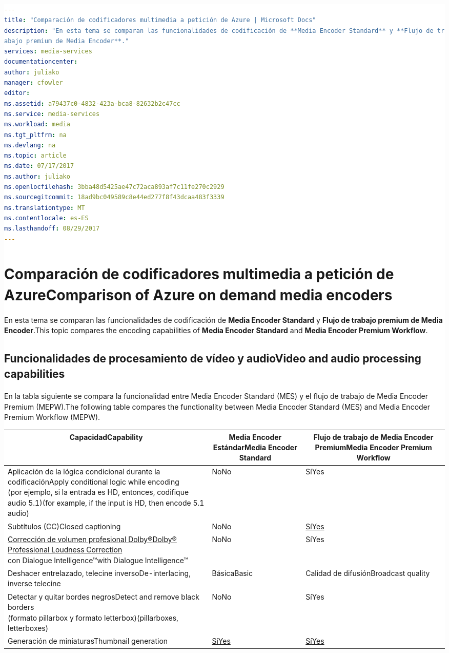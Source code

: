 ```yaml
---
title: "Comparación de codificadores multimedia a petición de Azure | Microsoft Docs"
description: "En esta tema se comparan las funcionalidades de codificación de **Media Encoder Standard** y **Flujo de trabajo premium de Media Encoder**."
services: media-services
documentationcenter: 
author: juliako
manager: cfowler
editor: 
ms.assetid: a79437c0-4832-423a-bca8-82632b2c47cc
ms.service: media-services
ms.workload: media
ms.tgt_pltfrm: na
ms.devlang: na
ms.topic: article
ms.date: 07/17/2017
ms.author: juliako
ms.openlocfilehash: 3bba48d5425ae47c72aca893af7c11fe270c2929
ms.sourcegitcommit: 18ad9bc049589c8e44ed277f8f43dcaa483f3339
ms.translationtype: MT
ms.contentlocale: es-ES
ms.lasthandoff: 08/29/2017
---
```

# <a name="comparison-of-azure-on-demand-media-encoders"></a><span data-ttu-id="5d26e-103">Comparación de codificadores multimedia a petición de Azure</span><span class="sxs-lookup"><span data-stu-id="5d26e-103">Comparison of Azure on demand media encoders</span></span>

<span data-ttu-id="5d26e-104">En esta tema se comparan las funcionalidades de codificación de **Media Encoder Standard** y **Flujo de trabajo premium de Media Encoder**.</span><span class="sxs-lookup"><span data-stu-id="5d26e-104">This topic compares the encoding capabilities of **Media Encoder Standard** and **Media Encoder Premium Workflow**.</span></span>

## <a name="video-and-audio-processing-capabilities"></a><span data-ttu-id="5d26e-105">Funcionalidades de procesamiento de vídeo y audio</span><span class="sxs-lookup"><span data-stu-id="5d26e-105">Video and audio processing capabilities</span></span>

<span data-ttu-id="5d26e-106">En la tabla siguiente se compara la funcionalidad entre Media Encoder Standard (MES) y el flujo de trabajo de Media Encoder Premium (MEPW).</span><span class="sxs-lookup"><span data-stu-id="5d26e-106">The following table compares the functionality between Media Encoder Standard (MES) and Media Encoder Premium Workflow (MEPW).</span></span> 

|<span data-ttu-id="5d26e-107">Capacidad</span><span class="sxs-lookup"><span data-stu-id="5d26e-107">Capability</span></span>|<span data-ttu-id="5d26e-108">Media Encoder Estándar</span><span class="sxs-lookup"><span data-stu-id="5d26e-108">Media Encoder Standard</span></span>|<span data-ttu-id="5d26e-109">Flujo de trabajo de Media Encoder Premium</span><span class="sxs-lookup"><span data-stu-id="5d26e-109">Media Encoder Premium Workflow</span></span>|
|---|---|---|
|<span data-ttu-id="5d26e-110">Aplicación de la lógica condicional durante la codificación</span><span class="sxs-lookup"><span data-stu-id="5d26e-110">Apply conditional logic while encoding</span></span><br/><span data-ttu-id="5d26e-111">(por ejemplo, si la entrada es HD, entonces, codifique audio 5.1)</span><span class="sxs-lookup"><span data-stu-id="5d26e-111">(for example, if the input is HD, then encode 5.1 audio)</span></span>|<span data-ttu-id="5d26e-112">No</span><span class="sxs-lookup"><span data-stu-id="5d26e-112">No</span></span>|<span data-ttu-id="5d26e-113">Sí</span><span class="sxs-lookup"><span data-stu-id="5d26e-113">Yes</span></span>|
|<span data-ttu-id="5d26e-114">Subtítulos (CC)</span><span class="sxs-lookup"><span data-stu-id="5d26e-114">Closed captioning</span></span>|<span data-ttu-id="5d26e-115">No</span><span class="sxs-lookup"><span data-stu-id="5d26e-115">No</span></span>|[<span data-ttu-id="5d26e-116">Sí</span><span class="sxs-lookup"><span data-stu-id="5d26e-116">Yes</span></span>](media-services-premium-workflow-encoder-formats.md#closed_captioning)|
|[<span data-ttu-id="5d26e-117">Corrección de volumen profesional Dolby®</span><span class="sxs-lookup"><span data-stu-id="5d26e-117">Dolby® Professional Loudness Correction</span></span>](http://www.dolby.com/us/en/technologies/dolby-professional-loudness-solutions.pdf)<br/> <span data-ttu-id="5d26e-118">con Dialogue Intelligence™</span><span class="sxs-lookup"><span data-stu-id="5d26e-118">with Dialogue Intelligence™</span></span>|<span data-ttu-id="5d26e-119">No</span><span class="sxs-lookup"><span data-stu-id="5d26e-119">No</span></span>|<span data-ttu-id="5d26e-120">Sí</span><span class="sxs-lookup"><span data-stu-id="5d26e-120">Yes</span></span>|
|<span data-ttu-id="5d26e-121">Deshacer entrelazado, telecine inverso</span><span class="sxs-lookup"><span data-stu-id="5d26e-121">De-interlacing, inverse telecine</span></span>|<span data-ttu-id="5d26e-122">Básica</span><span class="sxs-lookup"><span data-stu-id="5d26e-122">Basic</span></span>|<span data-ttu-id="5d26e-123">Calidad de difusión</span><span class="sxs-lookup"><span data-stu-id="5d26e-123">Broadcast quality</span></span>|
|<span data-ttu-id="5d26e-124">Detectar y quitar bordes negros</span><span class="sxs-lookup"><span data-stu-id="5d26e-124">Detect and remove black borders</span></span> <br/><span data-ttu-id="5d26e-125">(formato pillarbox y formato letterbox)</span><span class="sxs-lookup"><span data-stu-id="5d26e-125">(pillarboxes, letterboxes)</span></span>|<span data-ttu-id="5d26e-126">No</span><span class="sxs-lookup"><span data-stu-id="5d26e-126">No</span></span>|<span data-ttu-id="5d26e-127">Sí</span><span class="sxs-lookup"><span data-stu-id="5d26e-127">Yes</span></span>|
|<span data-ttu-id="5d26e-128">Generación de miniaturas</span><span class="sxs-lookup"><span data-stu-id="5d26e-128">Thumbnail generation</span></span>|[<span data-ttu-id="5d26e-129">Sí</span><span class="sxs-lookup"><span data-stu-id="5d26e-129">Yes</span></span>](media-services-dotnet-generate-thumbnail-with-mes.md)|[<span data-ttu-id="5d26e-130">Sí</span><span class="sxs-lookup"><span data-stu-id="5d26e-130">Yes</span></span>](media-services-media-encoder-premium-workflow-tutorials.md#thumbnails_to__multibitrate_MP4)|